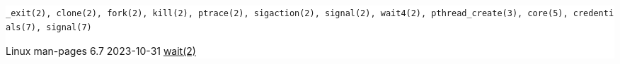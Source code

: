 ```
_exit(2), clone(2), fork(2), kill(2), ptrace(2), sigaction(2), signal(2), wait4(2), pthread_create(3), core(5), credentials(7), signal(7)
```


Linux man-pages 6.7                                                                              2023-10-31                                                                                         [wait(2)](wait.html)
